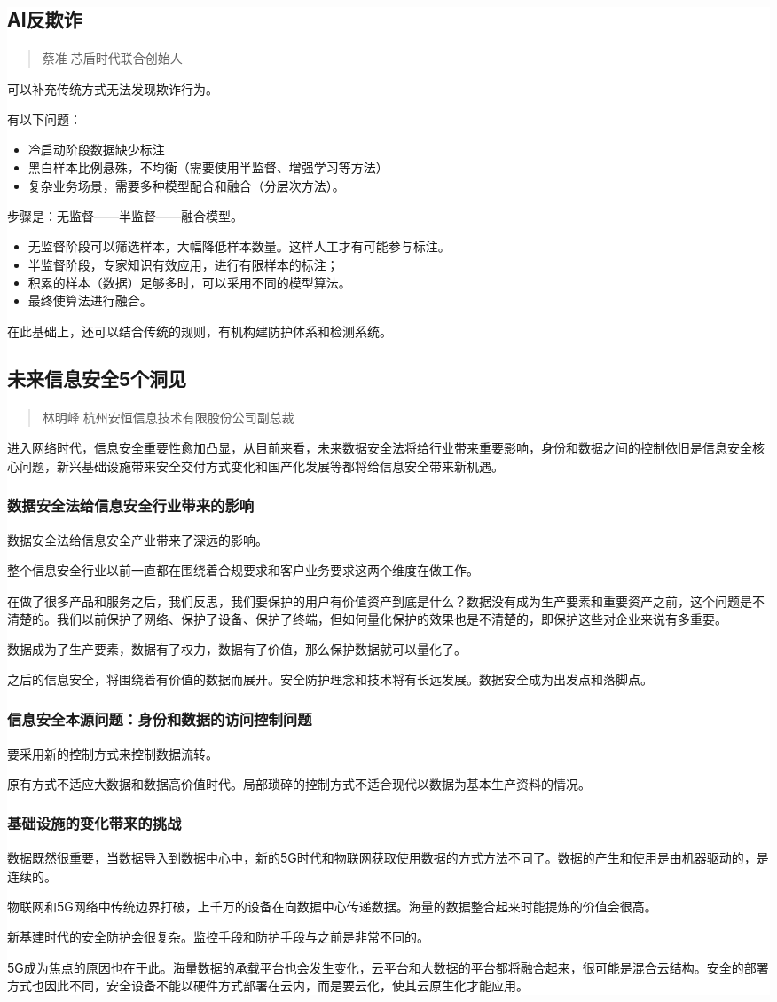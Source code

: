 
## AI反欺诈

> 蔡准 芯盾时代联合创始人 


可以补充传统方式无法发现欺诈行为。

有以下问题：
- 冷启动阶段数据缺少标注
- 黑白样本比例悬殊，不均衡（需要使用半监督、增强学习等方法）
- 复杂业务场景，需要多种模型配合和融合（分层次方法）。

步骤是：无监督——半监督——融合模型。

- 无监督阶段可以筛选样本，大幅降低样本数量。这样人工才有可能参与标注。
- 半监督阶段，专家知识有效应用，进行有限样本的标注；
- 积累的样本（数据）足够多时，可以采用不同的模型算法。
- 最终使算法进行融合。

在此基础上，还可以结合传统的规则，有机构建防护体系和检测系统。



## 未来信息安全5个洞见
> 林明峰 杭州安恒信息技术有限股份公司副总裁

进入网络时代，信息安全重要性愈加凸显，从目前来看，未来数据安全法将给行业带来重要影响，身份和数据之间的控制依旧是信息安全核心问题，新兴基础设施带来安全交付方式变化和国产化发展等都将给信息安全带来新机遇。

### 数据安全法给信息安全行业带来的影响

数据安全法给信息安全产业带来了深远的影响。

整个信息安全行业以前一直都在围绕着合规要求和客户业务要求这两个维度在做工作。

在做了很多产品和服务之后，我们反思，我们要保护的用户有价值资产到底是什么？数据没有成为生产要素和重要资产之前，这个问题是不清楚的。我们以前保护了网络、保护了设备、保护了终端，但如何量化保护的效果也是不清楚的，即保护这些对企业来说有多重要。

数据成为了生产要素，数据有了权力，数据有了价值，那么保护数据就可以量化了。

之后的信息安全，将围绕着有价值的数据而展开。安全防护理念和技术将有长远发展。数据安全成为出发点和落脚点。

### 信息安全本源问题：身份和数据的访问控制问题

要采用新的控制方式来控制数据流转。

原有方式不适应大数据和数据高价值时代。局部琐碎的控制方式不适合现代以数据为基本生产资料的情况。

### 基础设施的变化带来的挑战

数据既然很重要，当数据导入到数据中心中，新的5G时代和物联网获取使用数据的方式方法不同了。数据的产生和使用是由机器驱动的，是连续的。

物联网和5G网络中传统边界打破，上千万的设备在向数据中心传递数据。海量的数据整合起来时能提炼的价值会很高。

新基建时代的安全防护会很复杂。监控手段和防护手段与之前是非常不同的。

5G成为焦点的原因也在于此。海量数据的承载平台也会发生变化，云平台和大数据的平台都将融合起来，很可能是混合云结构。安全的部署方式也因此不同，安全设备不能以硬件方式部署在云内，而是要云化，使其云原生化才能应用。
